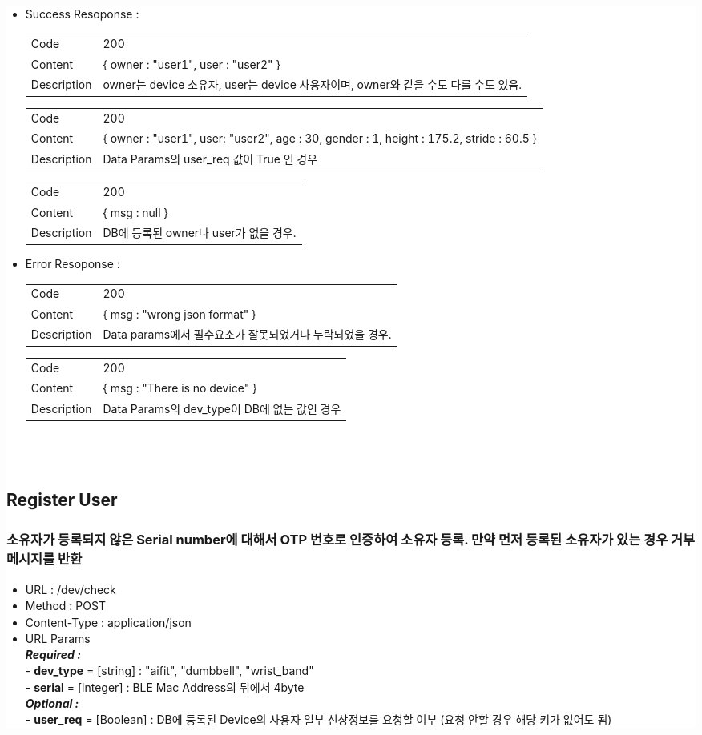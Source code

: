- Success Resoponse :  
  
    |||  
    |-------------|-------------------------------------------------------------------------|     
    | Code        | 200                                                                     |   
    | Content     | { owner : "user1", user : "user2" }                                     |  
    | Description | owner는 device 소유자, user는 device 사용자이며, owner와 같을 수도 다를 수도 있음. |  

    |||   
    |-------------|-----------------------------------------------------------------------------------------|     
    | Code        | 200                                                                                     |   
    | Content     | { owner : "user1", user: "user2", age : 30, gender : 1, height : 175.2, stride : 60.5 } |  
    | Description | Data Params의 user_req 값이 True 인 경우                                                    |  

    |||   
    |-------------|----------------------------------|     
    | Code        | 200                              |   
    | Content     | { msg : null }                   |  
    | Description | DB에 등록된 owner나 user가 없을 경우. | 

- Error Resoponse :  
  
    |||  
    |-------------|-----------------------------------------------|     
    | Code        | 200                                           |   
    | Content     | { msg : "wrong json format" }                 |  
    | Description | Data params에서 필수요소가 잘못되었거나 누락되었을 경우. |  

    |||   
    |-------------|-----------------------------------------------------------------------------------------|     
    | Code        | 200                                                                                     |   
    | Content     | { msg : "There is no device" } |  
    | Description | Data Params의 dev_type이 DB에 없는 값인 경우                                                    |  

<br><br>

## **Register User**
### **소유자가 등록되지 않은 Serial number에 대해서 OTP 번호로 인증하여 소유자 등록. 만약 먼저 등록된 소유자가 있는 경우 거부 메시지를 반환**
- URL : /dev/check
- Method : POST
- Content-Type : application/json
- URL Params  
    ***Required :***  
        - **dev_type** = [string] : "aifit", "dumbbell", "wrist_band"  
        - **serial** = [integer] : BLE Mac Address의 뒤에서 4byte  
    ***Optional :***  
        - **user_req** = [Boolean] : DB에 등록된 Device의 사용자 일부 신상정보를 요청할 여부 (요청 안할 경우 해당 키가 없어도 됨)
        